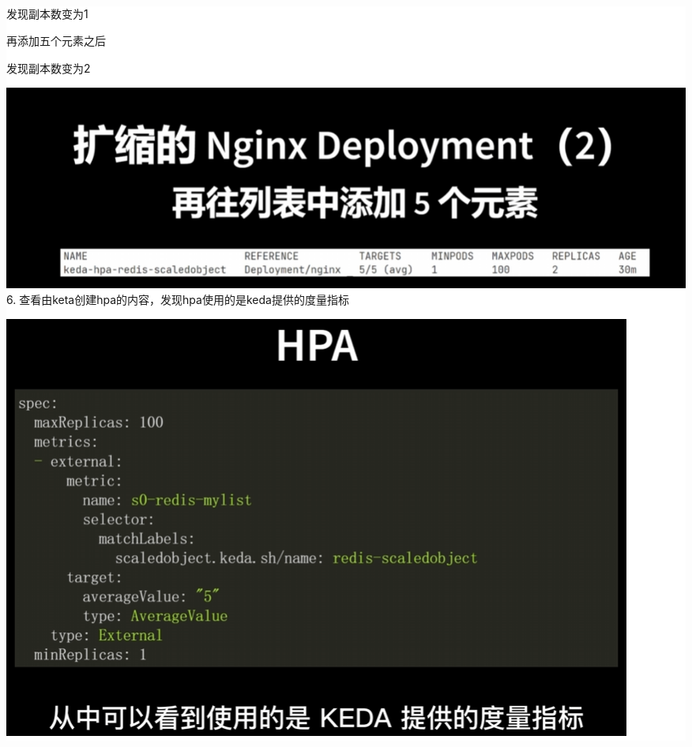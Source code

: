 发现副本数变为1

再添加五个元素之后

发现副本数变为2

![](./副本数变成了2.png)
6. 查看由keta创建hpa的内容，发现hpa使用的是keda提供的度量指标

![](./keta提供的度量指标.png)

